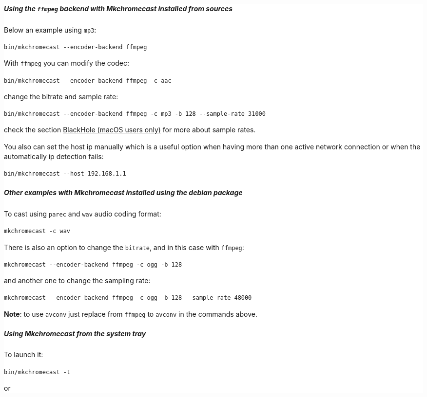 ##### Using the `ffmpeg` backend with **Mkchromecast** installed from sources

Below an example using `mp3`:

```
bin/mkchromecast --encoder-backend ffmpeg
```

With `ffmpeg` you can modify the codec:

```
bin/mkchromecast --encoder-backend ffmpeg -c aac
```

change the bitrate and sample rate:

```
bin/mkchromecast --encoder-backend ffmpeg -c mp3 -b 128 --sample-rate 31000
```

check the section [BlackHole (macOS users
only)](https://github.com/muammar/mkchromecast#BlackHole-macos-users-only)
for more about sample rates.

You also can set the host ip manually which is a useful option when having more
than one active network connection or when the automatically ip detection fails:

```
bin/mkchromecast --host 192.168.1.1
```

##### Other examples with **Mkchromecast** installed using the debian package

To cast using `parec` and `wav` audio coding format:
```
mkchromecast -c wav
```

There is also an option to change the `bitrate`, and in this case with `ffmpeg`:

```
mkchromecast --encoder-backend ffmpeg -c ogg -b 128
```

and another one to change the sampling rate:

```
mkchromecast --encoder-backend ffmpeg -c ogg -b 128 --sample-rate 48000
```

**Note**: to use `avconv` just replace from `ffmpeg` to `avconv` in the
commands above.

##### Using **Mkchromecast** from the system tray

To launch it:

```
bin/mkchromecast -t
```
or
